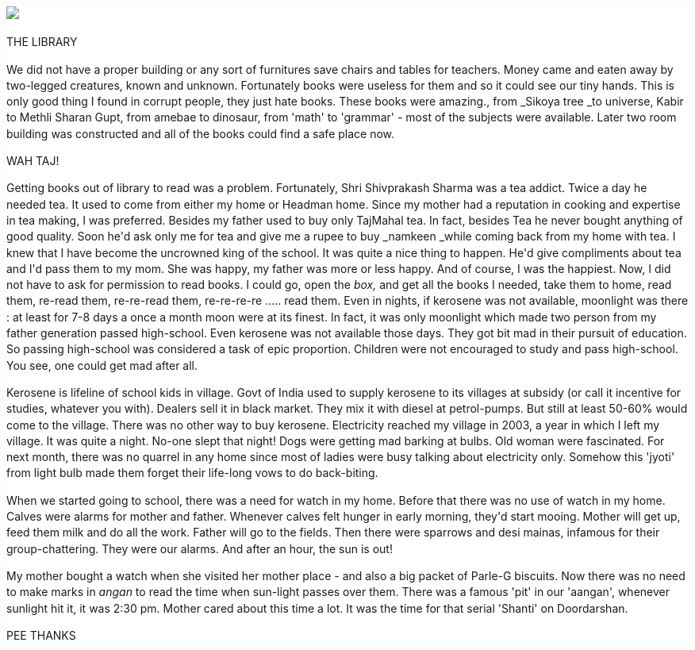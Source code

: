   


[![](http://dilawarrajput.files.wordpress.com/2010/03/img_00651.jpg?w=300)](http://dilawarrajput.files.wordpress.com/2010/03/img_00651.jpg)

  
  
THE LIBRARY  
  
We did not have a proper building or any sort of furnitures save chairs and tables for teachers. Money came and eaten away by two-legged creatures, known and unknown. Fortunately books were useless for them and so it could see our tiny hands. This is only good thing I found in corrupt people, they just hate books. These books were amazing., from _Sikoya tree _to universe, Kabir to Methli Sharan Gupt, from amebae to dinosaur, from 'math' to 'grammar' - most of the subjects were available. Later two room building was constructed and all of the books could find a safe place now.  
  
WAH TAJ!  
  
Getting books out of library to read was a problem. Fortunately, Shri Shivprakash Sharma was a tea addict. Twice a day he needed tea. It used to come from either my home or Headman home. Since my mother had a reputation in cooking and expertise in tea making, I was preferred. Besides my father used to buy only TajMahal tea. In fact, besides Tea he never bought anything of good quality. Soon he'd ask only me for tea and give me a rupee to buy _namkeen _while coming back from my home with tea. I knew that I have become the uncrowned king of the school. It was quite a nice thing to happen. He'd give compliments about tea and I'd pass them to my mom. She was happy, my father was more or less happy. And of course, I was the happiest. Now, I did not have to ask for permission to read books. I could go, open the _box,_ and get all the books I needed, take them to home, read them, re-read them, re-re-read them, re-re-re-re ..... read them. Even in nights, if kerosene was not available, moonlight was there : at least for 7-8 days a once a month moon were at its finest. In fact, it was only moonlight which made two person from my father generation passed high-school. Even kerosene was not available those days. They got bit mad in their pursuit of education. So passing high-school was considered a task of epic proportion. Children were not encouraged to study and pass high-school. You see, one could get mad after all.  
  
  
Kerosene is lifeline of school kids in village. Govt of India used to supply kerosene to its villages at subsidy (or call it incentive for studies, whatever you with). Dealers sell it in black market. They mix it with diesel at petrol-pumps. But still at least 50-60% would come to the village. There was no other way to buy kerosene. Electricity reached my village in 2003, a year in which I left my village. It was quite a night. No-one slept that night! Dogs were getting mad barking at bulbs. Old woman were fascinated. For next month, there was no quarrel in any home since most of ladies were busy talking about electricity only. Somehow this 'jyoti' from light bulb made them forget their life-long vows to do back-biting.  
  
  
When we started going to school, there was a need for watch in my home. Before that there was no use of watch in my home. Calves were alarms for mother and father. Whenever calves felt hunger in early morning, they'd start mooing. Mother will get up, feed them milk and do all the work. Father will go to the fields. Then there were sparrows and desi mainas, infamous for their group-chattering. They were our alarms. And after an hour, the sun is out!  
  
My mother bought a watch when she visited her mother place - and also a big packet of Parle-G biscuits. Now there was no need to make marks in _angan_ to read the time when sun-light passes over them. There was a famous 'pit' in our 'aangan', whenever sunlight hit it, it was 2:30 pm. Mother cared about this time a lot. It was the time for that serial 'Shanti' on Doordarshan.  
  
PEE THANKS  
  